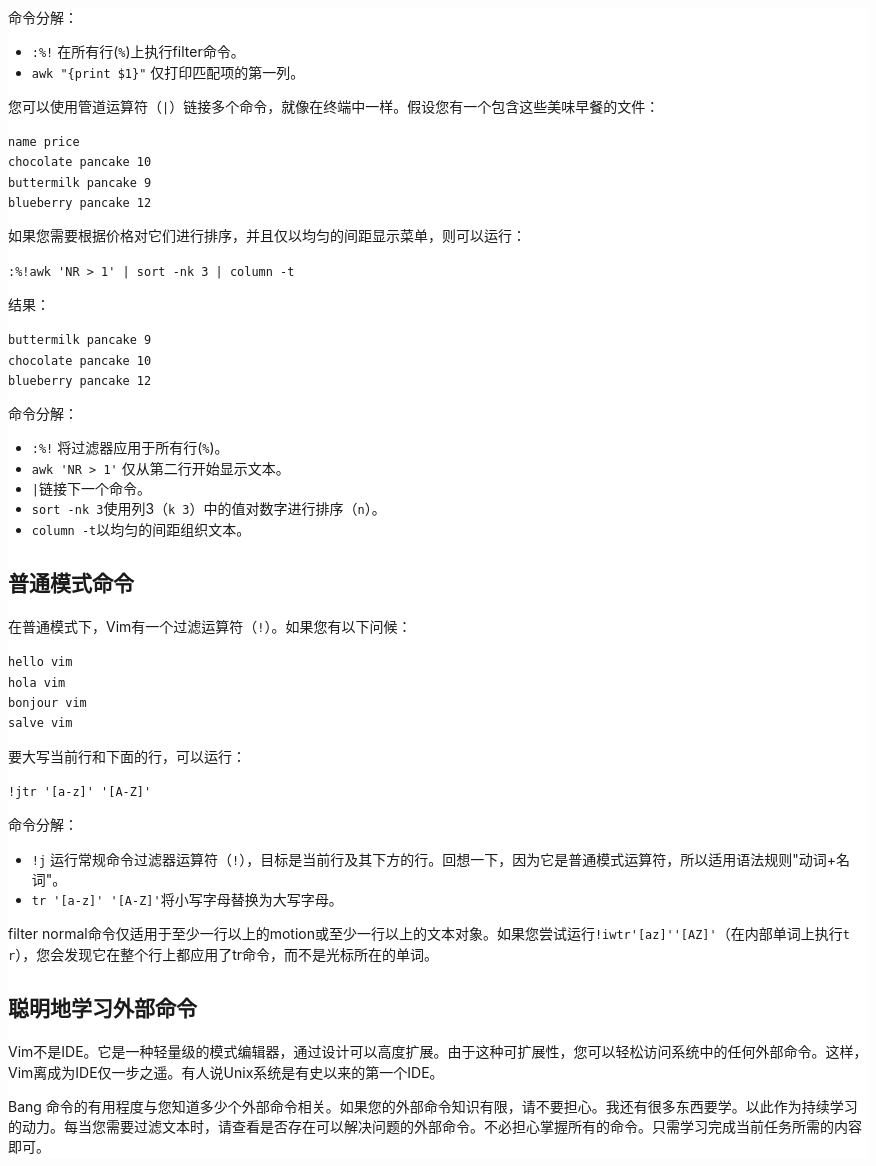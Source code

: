 命令分解：
- `:%!`  在所有行(`%`)上执行filter命令。
- `awk "{print $1}"` 仅打印匹配项的第一列。

您可以使用管道运算符（`|`）链接多个命令，就像在终端中一样。假设您有一个包含这些美味早餐的文件：

```
name price
chocolate pancake 10
buttermilk pancake 9
blueberry pancake 12
```

如果您需要根据价格对它们进行排序，并且仅以均匀的间距显示菜单，则可以运行：

```
:%!awk 'NR > 1' | sort -nk 3 | column -t
```

结果：
```
buttermilk pancake 9
chocolate pancake 10
blueberry pancake 12
```

命令分解：
- `:%!` 将过滤器应用于所有行(`%`)。
- `awk 'NR > 1'` 仅从第二行开始显示文本。
- `|`链接下一个命令。
- `sort -nk 3`使用列3（`k 3`）中的值对数字进行排序（`n`）。
- `column -t`以均匀的间距组织文本。

## 普通模式命令

在普通模式下，Vim有一个过滤运算符（`!`）。如果您有以下问候：

```
hello vim
hola vim
bonjour vim
salve vim
```

要大写当前行和下面的行，可以运行：
```
!jtr '[a-z]' '[A-Z]'
```

命令分解：
- `!j` 运行常规命令过滤器运算符（`!`），目标是当前行及其下方的行。回想一下，因为它是普通模式运算符，所以适用语法规则"动词+名词"。
- `tr '[a-z]' '[A-Z]'`将小写字母替换为大写字母。

filter normal命令仅适用于至少一行以上的motion或至少一行以上的文本对象。如果您尝试运行`!iwtr'[az]''[AZ]'`（在内部单词上执行`tr`），您会发现它在整个行上都应用了tr命令，而不是光标所在的单词。

## 聪明地学习外部命令

Vim不是IDE。它是一种轻量级的模式编辑器，通过设计可以高度扩展。由于这种可扩展性，您可以轻松访问系统中的任何外部命令。这样，Vim离成为IDE仅一步之遥。有人说Unix系统是有史以来的第一个IDE。

Bang 命令的有用程度与您知道多少个外部命令相关。如果您的外部命令知识有限，请不要担心。我还有很多东西要学。以此作为持续学习的动力。每当您需要过滤文本时，请查看是否存在可以解决问题的外部命令。不必担心掌握所有的命令。只需学习完成当前任务所需的内容即可。

